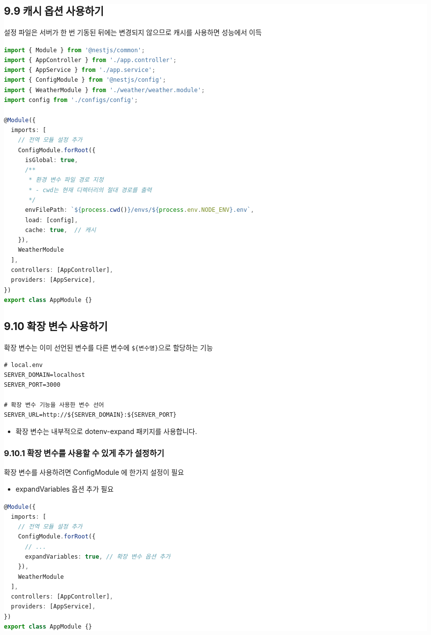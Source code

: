 ## 9.9 캐시 옵션 사용하기
설정 파일은 서버가 한 번 기동된 뒤에는 변경되지 않으므로 캐시를 사용하면 성능에서 이득

```ts
import { Module } from '@nestjs/common';
import { AppController } from './app.controller';
import { AppService } from './app.service';
import { ConfigModule } from '@nestjs/config';
import { WeatherModule } from './weather/weather.module';
import config from './configs/config';

@Module({
  imports: [
    // 전역 모듈 설정 추가
    ConfigModule.forRoot({
      isGlobal: true,
      /**
       * 환경 변수 파일 경로 지정
       * - cwd는 현재 디렉터리의 절대 경로를 출력
       */
      envFilePath: `${process.cwd()}/envs/${process.env.NODE_ENV}.env`,
      load: [config],
      cache: true,  // 캐시
    }),
    WeatherModule
  ],
  controllers: [AppController],
  providers: [AppService],
})
export class AppModule {}
```

## 9.10 확장 변수 사용하기
확장 변수는 이미 선언된 변수를 다른 변수에 `${변수명}`으로 할당하는 기능

```
# local.env
SERVER_DOMAIN=localhost
SERVER_PORT=3000

# 확장 변수 기능을 사용한 변수 선어
SERVER_URL=http://${SERVER_DOMAIN}:${SERVER_PORT}
```
- 확장 변수는 내부적으로 dotenv-expand 패키지를 사용합니다.

### 9.10.1 확장 변수를 사용할 수 있게 추가 설정하기
확장 변수를 사용하려면 ConfigModule 에 한가지 설정이 필요
- expandVariables 옵션 추가 필요

```ts
@Module({
  imports: [
    // 전역 모듈 설정 추가
    ConfigModule.forRoot({
      // ...
      expandVariables: true, // 확장 변수 옵션 추가
    }),
    WeatherModule
  ],
  controllers: [AppController],
  providers: [AppService],
})
export class AppModule {}
```
